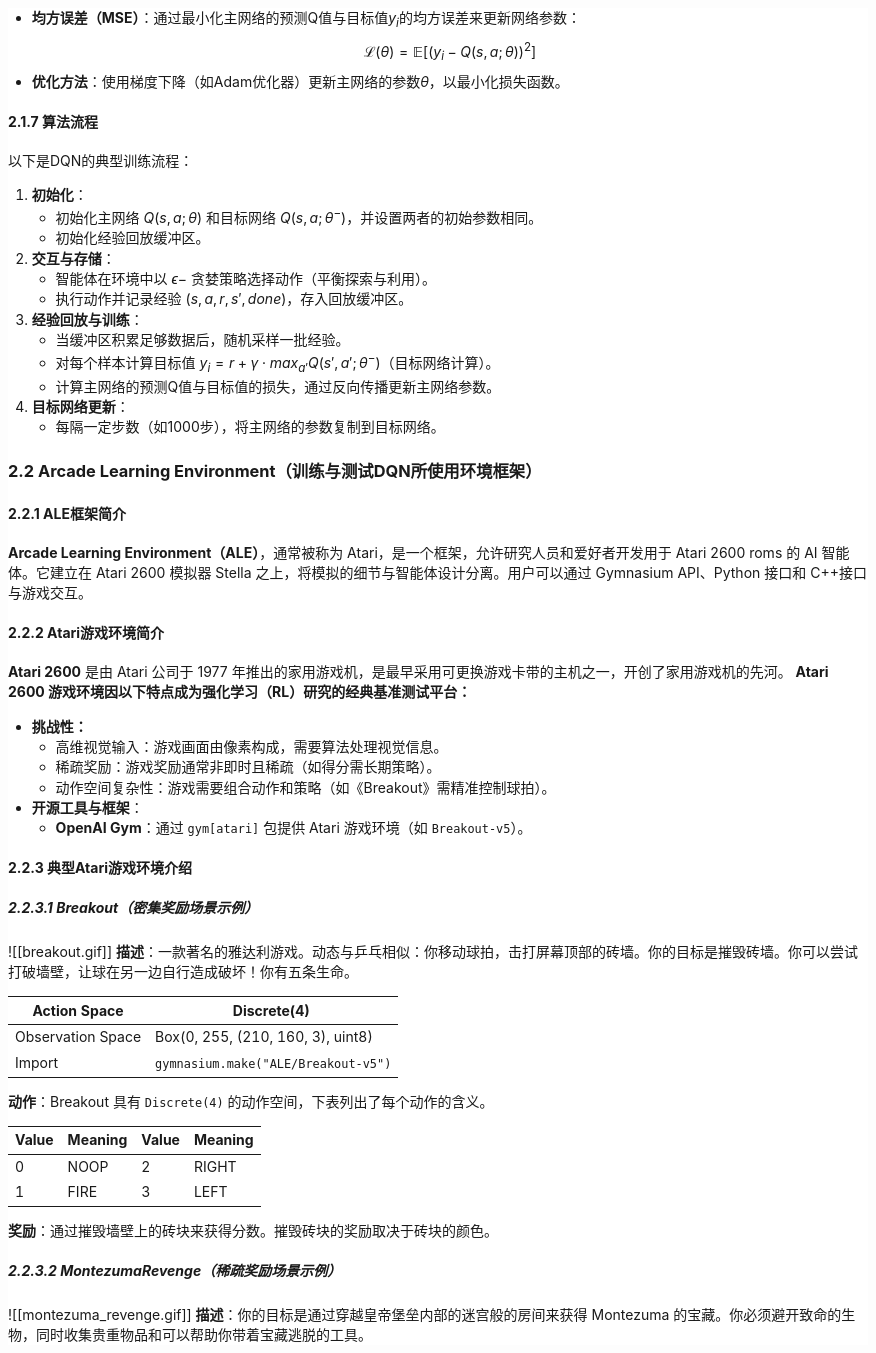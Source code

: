 - **均方误差（MSE）**：通过最小化主网络的预测Q值与目标值$y_i$的均方误差来更新网络参数：$$\mathcal{L}(\theta)=\mathbb{E}[(y_i-Q(s,a;\theta))^2]$$
- **优化方法**：使用梯度下降（如Adam优化器）更新主网络的参数$\theta$，以最小化损失函数。
#### 2.1.7 算法流程
以下是DQN的典型训练流程：
1. **初始化**：
    - 初始化主网络 $Q(s,a;θ)$ 和目标网络 $Q(s,a;θ^−)$，并设置两者的初始参数相同。
    - 初始化经验回放缓冲区。
2. **交互与存储**：
    - 智能体在环境中以 $ϵ-$ 贪婪策略选择动作（平衡探索与利用）。
    - 执行动作并记录经验 $(s,a,r,s′,done)$，存入回放缓冲区。
3. **经验回放与训练**：
    - 当缓冲区积累足够数据后，随机采样一批经验。
    - 对每个样本计算目标值 $y_i=r+γ⋅max_{⁡a′}Q(s′,a′;θ^−)$（目标网络计算）。
    - 计算主网络的预测Q值与目标值的损失，通过反向传播更新主网络参数。
4. **目标网络更新**：
    - 每隔一定步数（如1000步），将主网络的参数复制到目标网络。
### 2.2 Arcade Learning Environment（训练与测试DQN所使用环境框架）
#### 2.2.1 ALE框架简介
**Arcade Learning Environment（ALE）**，通常被称为 Atari，是一个框架，允许研究人员和爱好者开发用于 Atari 2600 roms 的 AI 智能体。它建立在 Atari 2600 模拟器 Stella 之上，将模拟的细节与智能体设计分离。用户可以通过 Gymnasium API、Python 接口和 C++接口与游戏交互。
#### 2.2.2 Atari游戏环境简介
**Atari 2600** 是由 Atari 公司于 1977 年推出的家用游戏机，是最早采用可更换游戏卡带的主机之一，开创了家用游戏机的先河。
**Atari 2600 游戏环境因以下特点成为强化学习（RL）研究的经典基准测试平台：**
- **挑战性：**
	- 高维视觉输入：游戏画面由像素构成，需要算法处理视觉信息。
	- 稀疏奖励：游戏奖励通常非即时且稀疏（如得分需长期策略）。
	- 动作空间复杂性：游戏需要组合动作和策略（如《Breakout》需精准控制球拍）。
-  **开源工具与框架**：
	-  **OpenAI Gym**：通过 `gym[atari]` 包提供 Atari 游戏环境（如 `Breakout-v5`）。
#### 2.2.3 典型Atari游戏环境介绍
##### 2.2.3.1 Breakout（密集奖励场景示例）
![[breakout.gif]]
**描述**：一款著名的雅达利游戏。动态与乒乓相似：你移动球拍，击打屏幕顶部的砖墙。你的目标是摧毁砖墙。你可以尝试打破墙壁，让球在另一边自行造成破坏！你有五条生命。

| Action Space      | Discrete(4)                         |
| ----------------- | ----------------------------------- |
| Observation Space | Box(0, 255, (210, 160, 3), uint8)   |
| Import            | `gymnasium.make("ALE/Breakout-v5")` |
**动作**：Breakout 具有 `Discrete(4)` 的动作空间，下表列出了每个动作的含义。

| Value | Meaning | Value | Meaning |
| ----- | ------- | ----- | ------- |
| 0     | NOOP    | 2     | RIGHT   |
| 1     | FIRE    | 3     | LEFT    |

**奖励**：通过摧毁墙壁上的砖块来获得分数。摧毁砖块的奖励取决于砖块的颜色。
##### 2.2.3.2 MontezumaRevenge（稀疏奖励场景示例）
![[montezuma_revenge.gif]]
**描述**：你的目标是通过穿越皇帝堡垒内部的迷宫般的房间来获得 Montezuma 的宝藏。你必须避开致命的生物，同时收集贵重物品和可以帮助你带着宝藏逃脱的工具。
